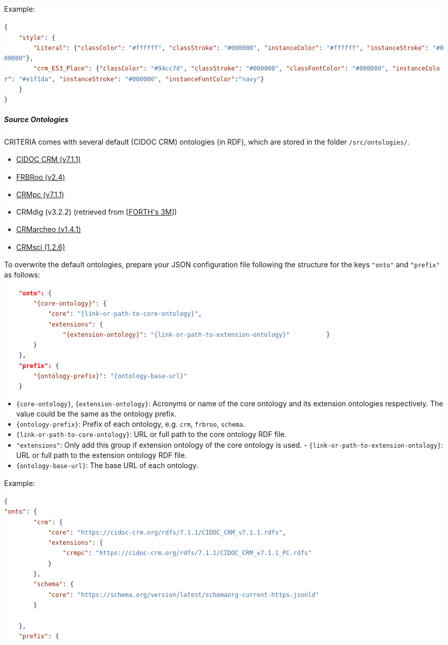 Example:

```json
{
	"style": {
		"Literal": {"classColor": "#ffffff", "classStroke": "#000000", "instanceColor": "#ffffff", "instanceStroke": "#000000"},
		"crm_E53_Place": {"classColor": "#94cc7d", "classStroke": "#000000", "classFontColor": "#000080", "instanceColor": "#e1f1da", "instanceStroke": "#000000", "instanceFontColor":"navy"}
	}
}
```

##### Source Ontologies

CRITERIA comes with several default (CIDOC CRM) ontologies (in RDF), which are stored in the folder `/src/ontologies/`.

  - [CIDOC CRM (v7.1.1)](http://www.cidoc-crm.org/Version/version-7.1.1)

  - [FRBRoo (v2.4)](http://www.cidoc-crm.org/frbroo/ModelVersion/frbroo-v.-2.4)

  - [CRMpc (v7.1.1)](https://cidoc-crm.org/rdfs/7.1.1/CIDOC_CRM_v7.1.1_PC.rdfs)

  - CRMdig (v3.2.2) (retrieved from [[FORTH's 3M](https://isl.ics.forth.gr/3M/)])

  - [CRMarcheo (v1.4.1)](https://www.cidoc-crm.org/crmarchaeo/ModelVersion/version-1.4.1)

  - [CRMsci (1.2.6)](https://cidoc-crm.org/crmsci/ModelVersion/version-1.2.6)

To overwrite the default ontologies, prepare your JSON configuration file following the structure for the keys `"onto"` and `"prefix"` as follows:

```json
	"onto": {
		"{core-ontology}": {
			"core": "{link-or-path-to-core-ontology}",
			"extensions": {
				"{extension-ontology}": "{link-or-path-to-extension-ontology}"			}
		}
	},
	"prefix": {
		"{ontology-prefix}": "{ontology-base-url}"
	}
```

- `{core-ontology}`, `{extension-ontology}`: Acronyms or name of the core ontology and its extension ontologies respectively. The value could be the same as the ontology prefix. 
- `{ontology-prefix}`: Prefix of each ontology, e.g. `crm`, `frbroo`, `schema`. 
- `{link-or-path-to-core-ontology}`: URL or full path to the core ontology RDF file.
- `"extensions"`: Only add this group if extension ontology of the core ontology is used.
		- `{link-or-path-to-extension-ontology}`: URL or full path to the extension ontology RDF file.
- `{ontology-base-url}`: The base URL of each ontology.

Example:

```json
{
"onto": {
		"crm": {
			"core": "https://cidoc-crm.org/rdfs/7.1.1/CIDOC_CRM_v7.1.1.rdfs",
			"extensions": {
				"crmpc": "https://cidoc-crm.org/rdfs/7.1.1/CIDOC_CRM_v7.1.1_PC.rdfs"
			}
		},
		"schema": {
			"core": "https://schema.org/version/latest/schemaorg-current-https.jsonld"
		}

	},
	"prefix": {
```